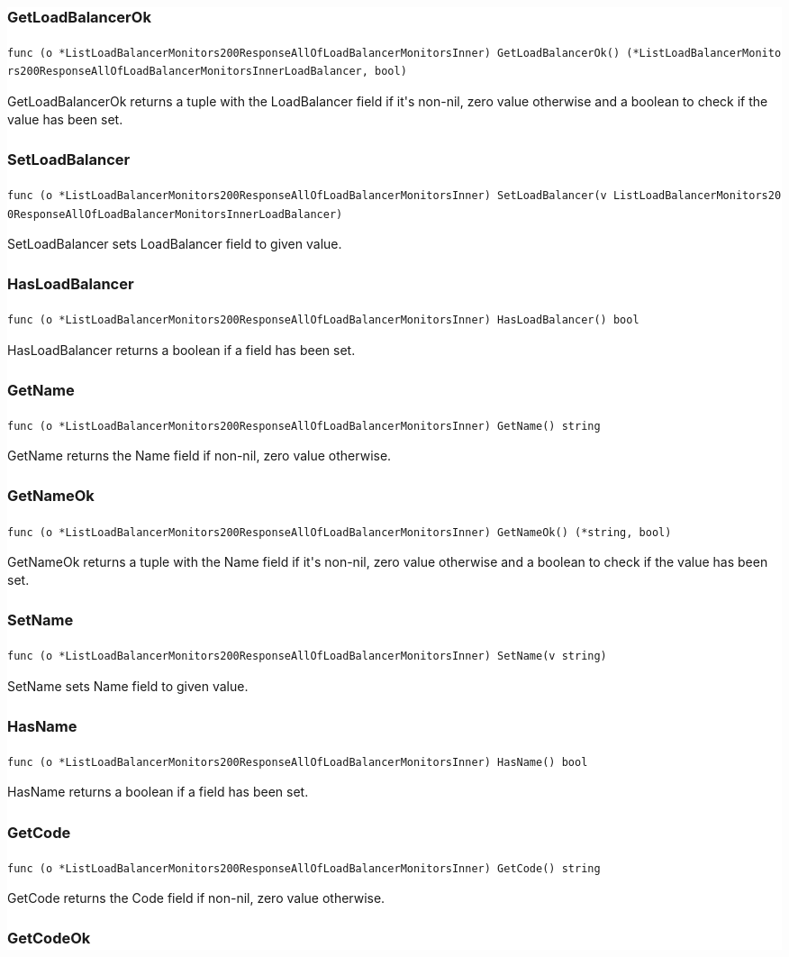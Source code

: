 ### GetLoadBalancerOk

`func (o *ListLoadBalancerMonitors200ResponseAllOfLoadBalancerMonitorsInner) GetLoadBalancerOk() (*ListLoadBalancerMonitors200ResponseAllOfLoadBalancerMonitorsInnerLoadBalancer, bool)`

GetLoadBalancerOk returns a tuple with the LoadBalancer field if it's non-nil, zero value otherwise
and a boolean to check if the value has been set.

### SetLoadBalancer

`func (o *ListLoadBalancerMonitors200ResponseAllOfLoadBalancerMonitorsInner) SetLoadBalancer(v ListLoadBalancerMonitors200ResponseAllOfLoadBalancerMonitorsInnerLoadBalancer)`

SetLoadBalancer sets LoadBalancer field to given value.

### HasLoadBalancer

`func (o *ListLoadBalancerMonitors200ResponseAllOfLoadBalancerMonitorsInner) HasLoadBalancer() bool`

HasLoadBalancer returns a boolean if a field has been set.

### GetName

`func (o *ListLoadBalancerMonitors200ResponseAllOfLoadBalancerMonitorsInner) GetName() string`

GetName returns the Name field if non-nil, zero value otherwise.

### GetNameOk

`func (o *ListLoadBalancerMonitors200ResponseAllOfLoadBalancerMonitorsInner) GetNameOk() (*string, bool)`

GetNameOk returns a tuple with the Name field if it's non-nil, zero value otherwise
and a boolean to check if the value has been set.

### SetName

`func (o *ListLoadBalancerMonitors200ResponseAllOfLoadBalancerMonitorsInner) SetName(v string)`

SetName sets Name field to given value.

### HasName

`func (o *ListLoadBalancerMonitors200ResponseAllOfLoadBalancerMonitorsInner) HasName() bool`

HasName returns a boolean if a field has been set.

### GetCode

`func (o *ListLoadBalancerMonitors200ResponseAllOfLoadBalancerMonitorsInner) GetCode() string`

GetCode returns the Code field if non-nil, zero value otherwise.

### GetCodeOk
